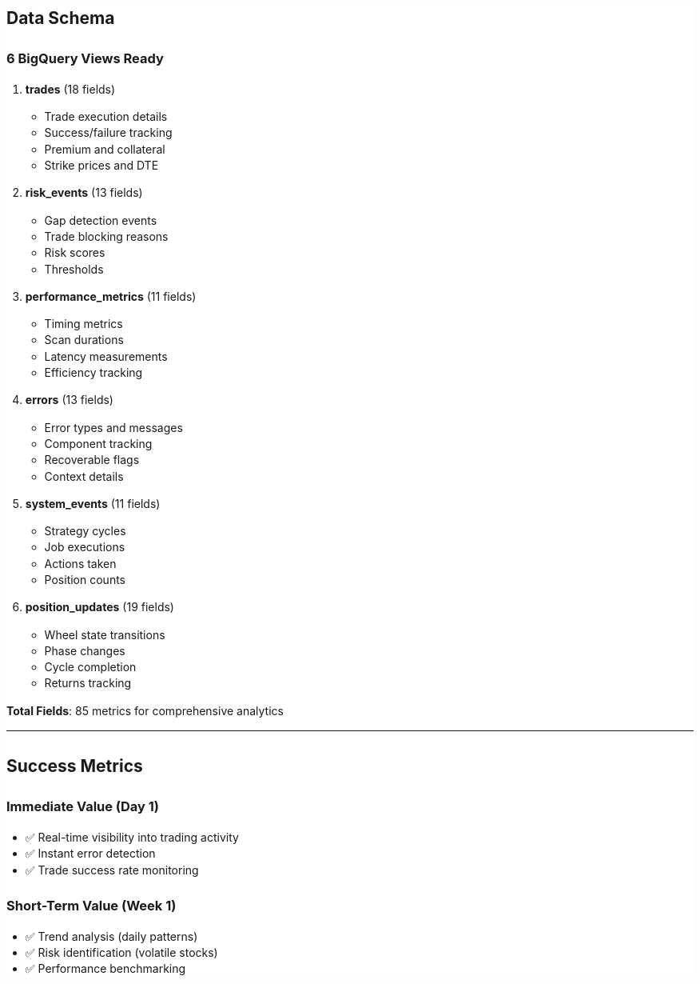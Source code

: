 ## Data Schema

### 6 BigQuery Views Ready

1. **trades** (18 fields)
   - Trade execution details
   - Success/failure tracking
   - Premium and collateral
   - Strike prices and DTE

2. **risk_events** (13 fields)
   - Gap detection events
   - Trade blocking reasons
   - Risk scores
   - Thresholds

3. **performance_metrics** (11 fields)
   - Timing metrics
   - Scan durations
   - Latency measurements
   - Efficiency tracking

4. **errors** (13 fields)
   - Error types and messages
   - Component tracking
   - Recoverable flags
   - Context details

5. **system_events** (11 fields)
   - Strategy cycles
   - Job executions
   - Actions taken
   - Position counts

6. **position_updates** (19 fields)
   - Wheel state transitions
   - Phase changes
   - Cycle completion
   - Returns tracking

**Total Fields**: 85 metrics for comprehensive analytics

---

## Success Metrics

### Immediate Value (Day 1)
- ✅ Real-time visibility into trading activity
- ✅ Instant error detection
- ✅ Trade success rate monitoring

### Short-Term Value (Week 1)
- ✅ Trend analysis (daily patterns)
- ✅ Risk identification (volatile stocks)
- ✅ Performance benchmarking
